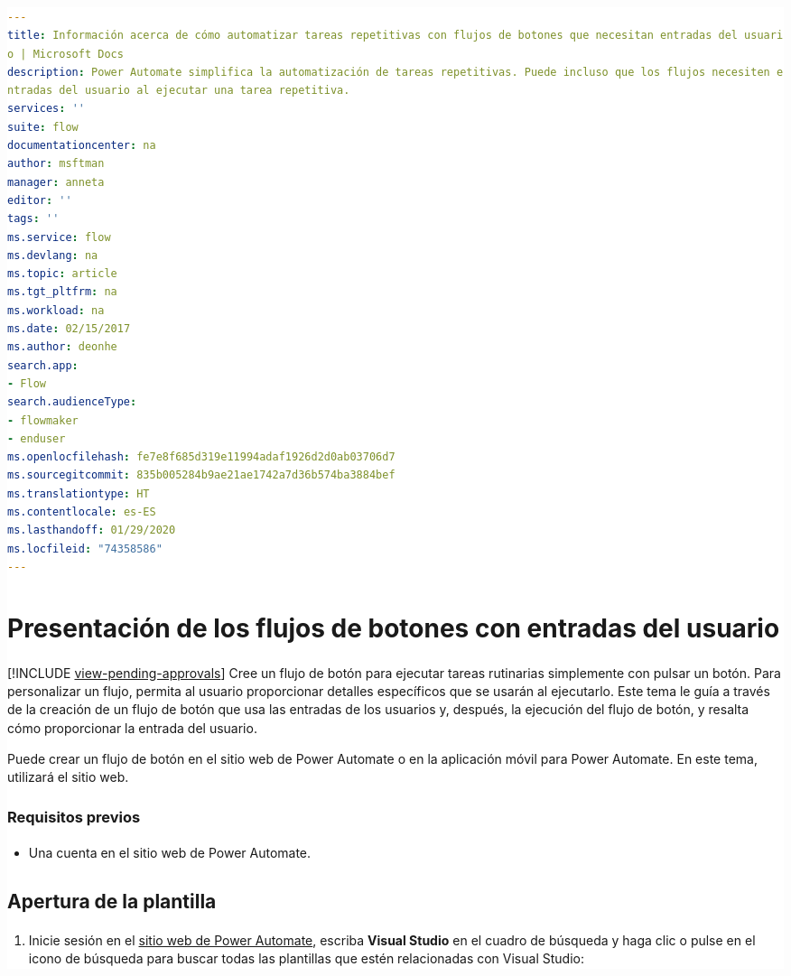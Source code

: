 ```yaml
---
title: Información acerca de cómo automatizar tareas repetitivas con flujos de botones que necesitan entradas del usuario | Microsoft Docs
description: Power Automate simplifica la automatización de tareas repetitivas. Puede incluso que los flujos necesiten entradas del usuario al ejecutar una tarea repetitiva.
services: ''
suite: flow
documentationcenter: na
author: msftman
manager: anneta
editor: ''
tags: ''
ms.service: flow
ms.devlang: na
ms.topic: article
ms.tgt_pltfrm: na
ms.workload: na
ms.date: 02/15/2017
ms.author: deonhe
search.app:
- Flow
search.audienceType:
- flowmaker
- enduser
ms.openlocfilehash: fe7e8f685d319e11994adaf1926d2d0ab03706d7
ms.sourcegitcommit: 835b005284b9ae21ae1742a7d36b574ba3884bef
ms.translationtype: HT
ms.contentlocale: es-ES
ms.lasthandoff: 01/29/2020
ms.locfileid: "74358586"
---
```

# <a name="introducing-button-flows-with-user-input"></a>Presentación de los flujos de botones con entradas del usuario
[!INCLUDE [view-pending-approvals](includes/cc-rebrand.md)]
Cree un flujo de botón para ejecutar tareas rutinarias simplemente con pulsar un botón. Para personalizar un flujo, permita al usuario proporcionar detalles específicos que se usarán al ejecutarlo. Este tema le guía a través de la creación de un flujo de botón que usa las entradas de los usuarios y, después, la ejecución del flujo de botón, y resalta cómo proporcionar la entrada del usuario.

Puede crear un flujo de botón en el sitio web de Power Automate o en la aplicación móvil para Power Automate. En este tema, utilizará el sitio web.

### <a name="prerequisites"></a>Requisitos previos
* Una cuenta en el sitio web de Power Automate.

## <a name="open-the-template"></a>Apertura de la plantilla
1. Inicie sesión en el [sitio web de Power Automate](https://flow.microsoft.com), escriba **Visual Studio** en el cuadro de búsqueda y haga clic o pulse en el icono de búsqueda para buscar todas las plantillas que estén relacionadas con Visual Studio:
   